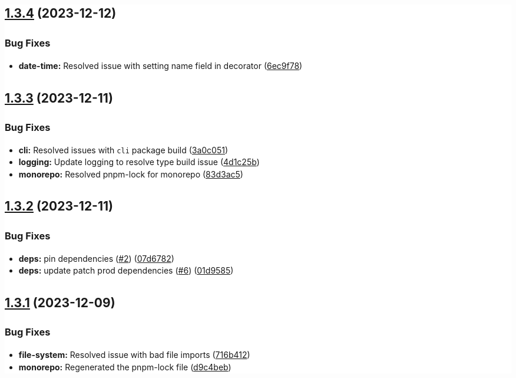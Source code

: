 ## [1.3.4](https://github.com/storm-software/storm-stack/compare/logging-v1.3.3...logging-v1.3.4) (2023-12-12)

### Bug Fixes

- **date-time:** Resolved issue with setting name field in decorator
  ([6ec9f78](https://github.com/storm-software/storm-stack/commit/6ec9f78230d52195258b666afdbcd2c82dc8adf0))

## [1.3.3](https://github.com/storm-software/storm-stack/compare/logging-v1.3.2...logging-v1.3.3) (2023-12-11)

### Bug Fixes

- **cli:** Resolved issues with `cli` package build
  ([3a0c051](https://github.com/storm-software/storm-stack/commit/3a0c0512c35f4ab8189fb97e4224f76b1f2141f8))
- **logging:** Update logging to resolve type build issue
  ([4d1c25b](https://github.com/storm-software/storm-stack/commit/4d1c25babe3cfe7336857eaf8ce55c9a613fb6fa))
- **monorepo:** Resolved pnpm-lock for monorepo
  ([83d3ac5](https://github.com/storm-software/storm-stack/commit/83d3ac5416ae82724dedf04af10d68b4fad3dcee))

## [1.3.2](https://github.com/storm-software/storm-stack/compare/logging-v1.3.1...logging-v1.3.2) (2023-12-11)

### Bug Fixes

- **deps:** pin dependencies
  ([#2](https://github.com/storm-software/storm-stack/issues/2))
  ([07d6782](https://github.com/storm-software/storm-stack/commit/07d6782c3ca03e071a72c249a1d5e377405919bb))
- **deps:** update patch prod dependencies
  ([#6](https://github.com/storm-software/storm-stack/issues/6))
  ([01d9585](https://github.com/storm-software/storm-stack/commit/01d95856f77270d9bd7f0b5e3558df38b27b482e))

## [1.3.1](https://github.com/storm-software/storm-stack/compare/logging-v1.3.0...logging-v1.3.1) (2023-12-09)

### Bug Fixes

- **file-system:** Resolved issue with bad file imports
  ([716b412](https://github.com/storm-software/storm-stack/commit/716b412c192e42ef4c45a95e0e5acd73cae913e6))
- **monorepo:** Regenerated the pnpm-lock file
  ([d9c4beb](https://github.com/storm-software/storm-stack/commit/d9c4beb728cc14768676f99b89394c93c50bf7fb))

